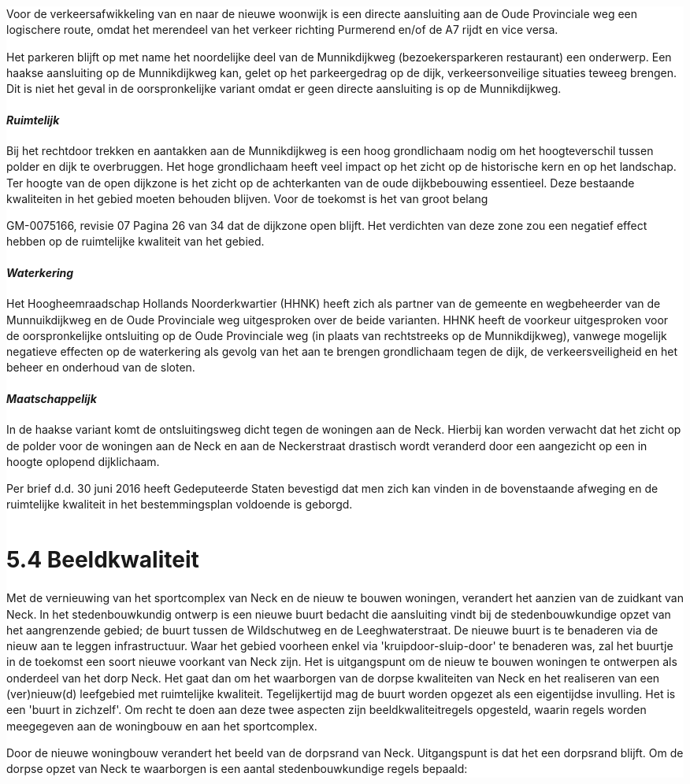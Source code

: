 Voor de verkeersafwikkeling van en naar de nieuwe woonwijk is een directe aansluiting aan de Oude Provinciale weg een logischere route, omdat het merendeel van het verkeer richting Purmerend en/of de A7 rijdt en vice versa.

Het parkeren blijft op met name het noordelijke deel van de Munnikdijkweg (bezoekersparkeren restaurant) een onderwerp. Een haakse aansluiting op de Munnikdijkweg kan, gelet op het parkeergedrag op de dijk, verkeersonveilige situaties teweeg brengen. Dit is niet het geval in de oorspronkelijke variant omdat er geen directe aansluiting is op de Munnikdijkweg.

#### *Ruimtelijk*

Bij het rechtdoor trekken en aantakken aan de Munnikdijkweg is een hoog grondlichaam nodig om het hoogteverschil tussen polder en dijk te overbruggen. Het hoge grondlichaam heeft veel impact op het zicht op de historische kern en op het landschap. Ter hoogte van de open dijkzone is het zicht op de achterkanten van de oude dijkbebouwing essentieel. Deze bestaande kwaliteiten in het gebied moeten behouden blijven. Voor de toekomst is het van groot belang

GM-0075166, revisie 07 Pagina 26 van 34 dat de dijkzone open blijft. Het verdichten van deze zone zou een negatief effect hebben op de ruimtelijke kwaliteit van het gebied.

#### *Waterkering*

Het Hoogheemraadschap Hollands Noorderkwartier (HHNK) heeft zich als partner van de gemeente en wegbeheerder van de Munnuikdijkweg en de Oude Provinciale weg uitgesproken over de beide varianten. HHNK heeft de voorkeur uitgesproken voor de oorspronkelijke ontsluiting op de Oude Provinciale weg (in plaats van rechtstreeks op de Munnikdijkweg), vanwege mogelijk negatieve effecten op de waterkering als gevolg van het aan te brengen grondlichaam tegen de dijk, de verkeersveiligheid en het beheer en onderhoud van de sloten.

#### *Maatschappelijk*

In de haakse variant komt de ontsluitingsweg dicht tegen de woningen aan de Neck. Hierbij kan worden verwacht dat het zicht op de polder voor de woningen aan de Neck en aan de Neckerstraat drastisch wordt veranderd door een aangezicht op een in hoogte oplopend dijklichaam.

Per brief d.d. 30 juni 2016 heeft Gedeputeerde Staten bevestigd dat men zich kan vinden in de bovenstaande afweging en de ruimtelijke kwaliteit in het bestemmingsplan voldoende is geborgd.

# 5.4 Beeldkwaliteit

Met de vernieuwing van het sportcomplex van Neck en de nieuw te bouwen woningen, verandert het aanzien van de zuidkant van Neck. In het stedenbouwkundig ontwerp is een nieuwe buurt bedacht die aansluiting vindt bij de stedenbouwkundige opzet van het aangrenzende gebied; de buurt tussen de Wildschutweg en de Leeghwaterstraat. De nieuwe buurt is te benaderen via de nieuw aan te leggen infrastructuur. Waar het gebied voorheen enkel via 'kruipdoor-sluip-door' te benaderen was, zal het buurtje in de toekomst een soort nieuwe voorkant van Neck zijn. Het is uitgangspunt om de nieuw te bouwen woningen te ontwerpen als onderdeel van het dorp Neck. Het gaat dan om het waarborgen van de dorpse kwaliteiten van Neck en het realiseren van een (ver)nieuw(d) leefgebied met ruimtelijke kwaliteit. Tegelijkertijd mag de buurt worden opgezet als een eigentijdse invulling. Het is een 'buurt in zichzelf'. Om recht te doen aan deze twee aspecten zijn beeldkwaliteitregels opgesteld, waarin regels worden meegegeven aan de woningbouw en aan het sportcomplex.

Door de nieuwe woningbouw verandert het beeld van de dorpsrand van Neck. Uitgangspunt is dat het een dorpsrand blijft. Om de dorpse opzet van Neck te waarborgen is een aantal stedenbouwkundige regels bepaald:
